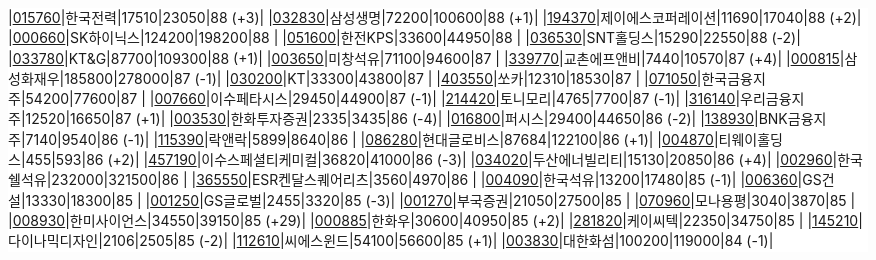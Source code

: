 |[015760](https://finance.daum.net/quotes/A015760)|한국전력|17510|23050|88 (+3)|
|[032830](https://finance.daum.net/quotes/A032830)|삼성생명|72200|100600|88 (+1)|
|[194370](https://finance.daum.net/quotes/A194370)|제이에스코퍼레이션|11690|17040|88 (+2)|
|[000660](https://finance.daum.net/quotes/A000660)|SK하이닉스|124200|198200|88 |
|[051600](https://finance.daum.net/quotes/A051600)|한전KPS|33600|44950|88 |
|[036530](https://finance.daum.net/quotes/A036530)|SNT홀딩스|15290|22550|88 (-2)|
|[033780](https://finance.daum.net/quotes/A033780)|KT&G|87700|109300|88 (+1)|
|[003650](https://finance.daum.net/quotes/A003650)|미창석유|71100|94600|87 |
|[339770](https://finance.daum.net/quotes/A339770)|교촌에프앤비|7440|10570|87 (+4)|
|[000815](https://finance.daum.net/quotes/A000815)|삼성화재우|185800|278000|87 (-1)|
|[030200](https://finance.daum.net/quotes/A030200)|KT|33300|43800|87 |
|[403550](https://finance.daum.net/quotes/A403550)|쏘카|12310|18530|87 |
|[071050](https://finance.daum.net/quotes/A071050)|한국금융지주|54200|77600|87 |
|[007660](https://finance.daum.net/quotes/A007660)|이수페타시스|29450|44900|87 (-1)|
|[214420](https://finance.daum.net/quotes/A214420)|토니모리|4765|7700|87 (-1)|
|[316140](https://finance.daum.net/quotes/A316140)|우리금융지주|12520|16650|87 (+1)|
|[003530](https://finance.daum.net/quotes/A003530)|한화투자증권|2335|3435|86 (-4)|
|[016800](https://finance.daum.net/quotes/A016800)|퍼시스|29400|44650|86 (-2)|
|[138930](https://finance.daum.net/quotes/A138930)|BNK금융지주|7140|9540|86 (-1)|
|[115390](https://finance.daum.net/quotes/A115390)|락앤락|5899|8640|86 |
|[086280](https://finance.daum.net/quotes/A086280)|현대글로비스|87684|122100|86 (+1)|
|[004870](https://finance.daum.net/quotes/A004870)|티웨이홀딩스|455|593|86 (+2)|
|[457190](https://finance.daum.net/quotes/A457190)|이수스페셜티케미컬|36820|41000|86 (-3)|
|[034020](https://finance.daum.net/quotes/A034020)|두산에너빌리티|15130|20850|86 (+4)|
|[002960](https://finance.daum.net/quotes/A002960)|한국쉘석유|232000|321500|86 |
|[365550](https://finance.daum.net/quotes/A365550)|ESR켄달스퀘어리츠|3560|4970|86 |
|[004090](https://finance.daum.net/quotes/A004090)|한국석유|13200|17480|85 (-1)|
|[006360](https://finance.daum.net/quotes/A006360)|GS건설|13330|18300|85 |
|[001250](https://finance.daum.net/quotes/A001250)|GS글로벌|2455|3320|85 (-3)|
|[001270](https://finance.daum.net/quotes/A001270)|부국증권|21050|27500|85 |
|[070960](https://finance.daum.net/quotes/A070960)|모나용평|3040|3870|85 |
|[008930](https://finance.daum.net/quotes/A008930)|한미사이언스|34550|39150|85 (+29)|
|[000885](https://finance.daum.net/quotes/A000885)|한화우|30600|40950|85 (+2)|
|[281820](https://finance.daum.net/quotes/A281820)|케이씨텍|22350|34750|85 |
|[145210](https://finance.daum.net/quotes/A145210)|다이나믹디자인|2106|2505|85 (-2)|
|[112610](https://finance.daum.net/quotes/A112610)|씨에스윈드|54100|56600|85 (+1)|
|[003830](https://finance.daum.net/quotes/A003830)|대한화섬|100200|119000|84 (-1)|